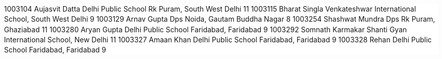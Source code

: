 <tr>
<td>1003104</td>
<td>Aujasvit Datta</td>
<td>Delhi Public School Rk Puram, South West Delhi</td>
<td>11</td>
</tr>

<tr>
<td>1003115</td>
<td>Bharat Singla</td>
<td>Venkateshwar International School, South West Delhi</td>
<td>9</td>
</tr>

<tr>
<td>1003129</td>
<td>Arnav Gupta</td>
<td>Dps Noida, Gautam Buddha Nagar</td>
<td>8</td>
</tr>

<tr>
<td>1003254</td>
<td>Shashwat Mundra</td>
<td>Dps Rk Puram, Ghaziabad</td>
<td>11</td>
</tr>

<tr>
<td>1003280</td>
<td>Aryan Gupta</td>
<td>Delhi Public School Faridabad, Faridabad</td>
<td>9</td>
</tr>

<tr>
<td>1003292</td>
<td>Somnath Karmakar</td>
<td>Shanti Gyan International School, New Delhi</td>
<td>11</td>
</tr>

<tr>
<td>1003327</td>
<td>Amaan Khan</td>
<td>Delhi Public School Faridabad, Faridabad</td>
<td>9</td>
</tr>

<tr>
<td>1003328</td>
<td>Rehan</td>
<td>Delhi Public School Faridabad, Faridabad</td>
<td>9</td>
</tr>
